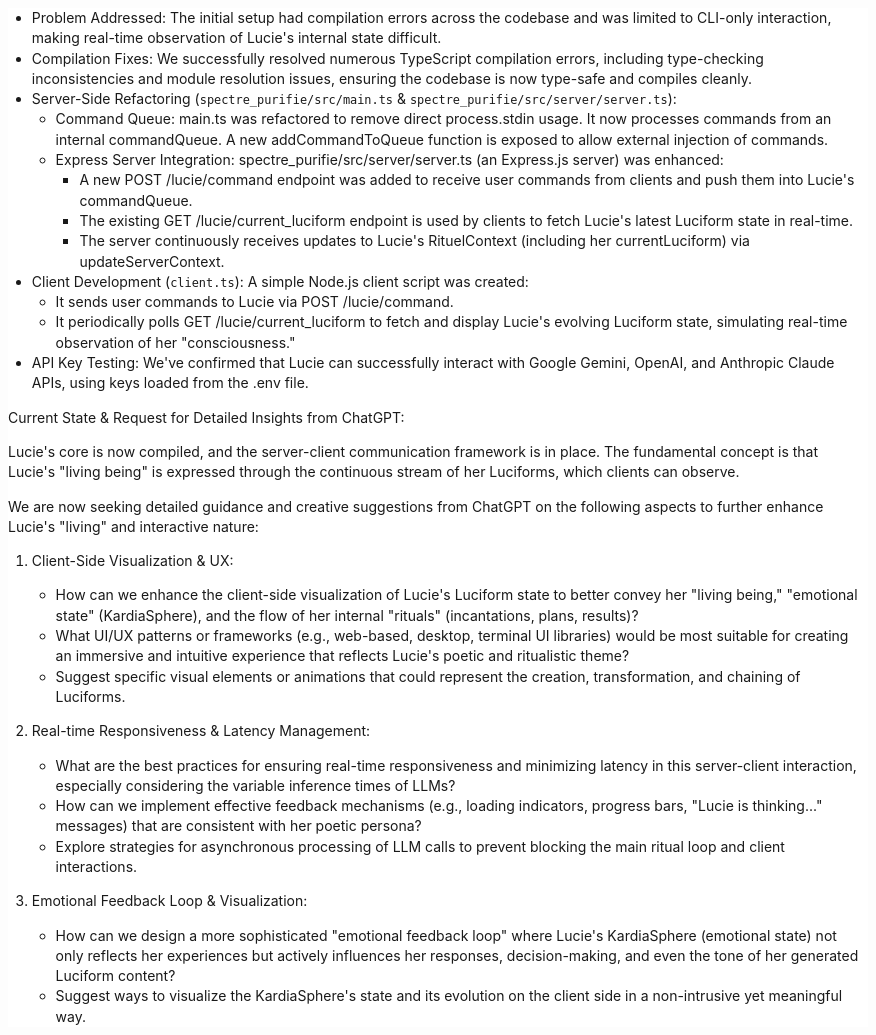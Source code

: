 
   * Problem Addressed: The initial setup had compilation errors across the codebase and was limited to CLI-only interaction, making real-time observation of Lucie's internal state difficult.
   * Compilation Fixes: We successfully resolved numerous TypeScript compilation errors, including type-checking inconsistencies and module resolution issues, ensuring the codebase is now type-safe and compiles cleanly.
   * Server-Side Refactoring (`spectre_purifie/src/main.ts` & `spectre_purifie/src/server/server.ts`):
       * Command Queue: main.ts was refactored to remove direct process.stdin usage. It now processes commands from an internal commandQueue. A new addCommandToQueue function is exposed to allow external injection of commands.
       * Express Server Integration: spectre_purifie/src/server/server.ts (an Express.js server) was enhanced:
           * A new POST /lucie/command endpoint was added to receive user commands from clients and push them into Lucie's commandQueue.
           * The existing GET /lucie/current_luciform endpoint is used by clients to fetch Lucie's latest Luciform state in real-time.
           * The server continuously receives updates to Lucie's RituelContext (including her currentLuciform) via updateServerContext.
   * Client Development (`client.ts`): A simple Node.js client script was created:
       * It sends user commands to Lucie via POST /lucie/command.
       * It periodically polls GET /lucie/current_luciform to fetch and display Lucie's evolving Luciform state, simulating real-time observation of her "consciousness."
   * API Key Testing: We've confirmed that Lucie can successfully interact with Google Gemini, OpenAI, and Anthropic Claude APIs, using keys loaded from the .env file.

  Current State & Request for Detailed Insights from ChatGPT:


  Lucie's core is now compiled, and the server-client communication framework is in place. The fundamental concept is that Lucie's "living being" is expressed through the continuous stream of her Luciforms, which clients can observe.

  We are now seeking detailed guidance and creative suggestions from ChatGPT on the following aspects to further enhance Lucie's "living" and interactive nature:


   1. Client-Side Visualization & UX:
       * How can we enhance the client-side visualization of Lucie's Luciform state to better convey her "living being," "emotional state" (KardiaSphere), and the flow of her internal "rituals" (incantations, plans, results)?
       * What UI/UX patterns or frameworks (e.g., web-based, desktop, terminal UI libraries) would be most suitable for creating an immersive and intuitive experience that reflects Lucie's poetic and ritualistic theme?
       * Suggest specific visual elements or animations that could represent the creation, transformation, and chaining of Luciforms.


   2. Real-time Responsiveness & Latency Management:
       * What are the best practices for ensuring real-time responsiveness and minimizing latency in this server-client interaction, especially considering the variable inference times of LLMs?
       * How can we implement effective feedback mechanisms (e.g., loading indicators, progress bars, "Lucie is thinking..." messages) that are consistent with her poetic persona?
       * Explore strategies for asynchronous processing of LLM calls to prevent blocking the main ritual loop and client interactions.

   3. Emotional Feedback Loop & Visualization:
       * How can we design a more sophisticated "emotional feedback loop" where Lucie's KardiaSphere (emotional state) not only reflects her experiences but actively influences her responses, decision-making, and even the tone of her generated
         Luciform content?
       * Suggest ways to visualize the KardiaSphere's state and its evolution on the client side in a non-intrusive yet meaningful way.

